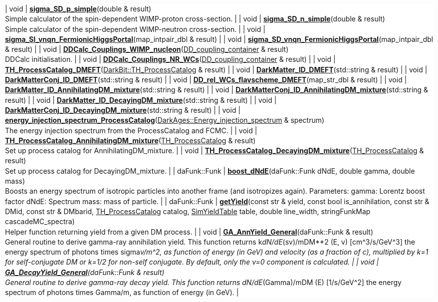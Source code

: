 | void | **[sigma_SD_p_simple](/documentation/code/main/namespaces/namespacegambit_1_1darkbit/#function-sigma-sd-p-simple)**(double & result)<br>Simple calculator of the spin-dependent WIMP-proton cross-section.  |
| void | **[sigma_SD_n_simple](/documentation/code/main/namespaces/namespacegambit_1_1darkbit/#function-sigma-sd-n-simple)**(double & result)<br>Simple calculator of the spin-dependent WIMP-neutron cross-section.  |
| void | **[sigma_SI_vnqn_FermionicHiggsPortal](/documentation/code/main/namespaces/namespacegambit_1_1darkbit/#function-sigma-si-vnqn-fermionichiggsportal)**(map_intpair_dbl & result) |
| void | **[sigma_SD_vnqn_FermionicHiggsPortal](/documentation/code/main/namespaces/namespacegambit_1_1darkbit/#function-sigma-sd-vnqn-fermionichiggsportal)**(map_intpair_dbl & result) |
| void | **[DDCalc_Couplings_WIMP_nucleon](/documentation/code/main/namespaces/namespacegambit_1_1darkbit/#function-ddcalc-couplings-wimp-nucleon)**([DD_coupling_container](/documentation/code/main/classes/structgambit_1_1dd__coupling__container/) & result)<br>DDCalc initialisation.  |
| void | **[DDCalc_Couplings_NR_WCs](/documentation/code/main/namespaces/namespacegambit_1_1darkbit/#function-ddcalc-couplings-nr-wcs)**([DD_coupling_container](/documentation/code/main/classes/structgambit_1_1dd__coupling__container/) & result) |
| void | **[TH_ProcessCatalog_DMEFT](/documentation/code/main/namespaces/namespacegambit_1_1darkbit/#function-th-processcatalog-dmeft)**([DarkBit::TH_ProcessCatalog](/documentation/code/main/classes/structgambit_1_1darkbit_1_1th__processcatalog/) & result) |
| void | **[DarkMatter_ID_DMEFT](/documentation/code/main/namespaces/namespacegambit_1_1darkbit/#function-darkmatter-id-dmeft)**(std::string & result) |
| void | **[DarkMatterConj_ID_DMEFT](/documentation/code/main/namespaces/namespacegambit_1_1darkbit/#function-darkmatterconj-id-dmeft)**(std::string & result) |
| void | **[DD_rel_WCs_flavscheme_DMEFT](/documentation/code/main/namespaces/namespacegambit_1_1darkbit/#function-dd-rel-wcs-flavscheme-dmeft)**(map_str_dbl & result) |
| void | **[DarkMatter_ID_AnnihilatingDM_mixture](/documentation/code/main/namespaces/namespacegambit_1_1darkbit/#function-darkmatter-id-annihilatingdm-mixture)**(std::string & result) |
| void | **[DarkMatterConj_ID_AnnihilatingDM_mixture](/documentation/code/main/namespaces/namespacegambit_1_1darkbit/#function-darkmatterconj-id-annihilatingdm-mixture)**(std::string & result) |
| void | **[DarkMatter_ID_DecayingDM_mixture](/documentation/code/main/namespaces/namespacegambit_1_1darkbit/#function-darkmatter-id-decayingdm-mixture)**(std::string & result) |
| void | **[DarkMatterConj_ID_DecayingDM_mixture](/documentation/code/main/namespaces/namespacegambit_1_1darkbit/#function-darkmatterconj-id-decayingdm-mixture)**(std::string & result) |
| void | **[energy_injection_spectrum_ProcessCatalog](/documentation/code/main/namespaces/namespacegambit_1_1darkbit/#function-energy-injection-spectrum-processcatalog)**([DarkAges::Energy_injection_spectrum](/documentation/code/main/classes/structgambit_1_1darkages_1_1energy__injection__spectrum/) & spectrum)<br>The energy injection spectrum from the ProcessCatalog and FCMC.  |
| void | **[TH_ProcessCatalog_AnnihilatingDM_mixture](/documentation/code/main/namespaces/namespacegambit_1_1darkbit/#function-th-processcatalog-annihilatingdm-mixture)**([TH_ProcessCatalog](/documentation/code/main/classes/structgambit_1_1darkbit_1_1th__processcatalog/) & result)<br>Set up process catalog for AnnihilatingDM_mixture.  |
| void | **[TH_ProcessCatalog_DecayingDM_mixture](/documentation/code/main/namespaces/namespacegambit_1_1darkbit/#function-th-processcatalog-decayingdm-mixture)**([TH_ProcessCatalog](/documentation/code/main/classes/structgambit_1_1darkbit_1_1th__processcatalog/) & result)<br>Set up process catalog for DecayingDM_mixture.  |
| daFunk::Funk | **[boost_dNdE](/documentation/code/main/namespaces/namespacegambit_1_1darkbit/#function-boost-dnde)**(daFunk::Funk dNdE, double gamma, double mass)<br>Boosts an energy spectrum of isotropic particles into another frame (and isotropizes again). Parameters: gamma: Lorentz boost factor dNdE: Spectrum mass: mass of particle.  |
| daFunk::Funk | **[getYield](/documentation/code/main/namespaces/namespacegambit_1_1darkbit/#function-getyield)**(const str & yield, const bool is_annihilation, const str & DMid, const str & DMbarid, [TH_ProcessCatalog](/documentation/code/main/classes/structgambit_1_1darkbit_1_1th__processcatalog/) catalog, [SimYieldTable](/documentation/code/main/classes/classgambit_1_1darkbit_1_1simyieldtable/) table, double line_width, stringFunkMap cascadeMC_spectra)<br>Helper function returning yield from a given DM process.  |
| void | **[GA_AnnYield_General](/documentation/code/main/namespaces/namespacegambit_1_1darkbit/#function-ga-annyield-general)**(daFunk::Funk & result)<br>General routine to derive gamma-ray annihilation yield. This function returns k*dN/dE*(sv)/mDM**2 (E, v) [cm^3/s/GeV^3] the energy spectrum of photons times sigma*v/m^2, as function of energy (in GeV) and velocity (as a fraction of c), multiplied by k=1 for self-conjugate DM or k=1/2 for non-self conjugate. By default, only the v=0 component is calculated.  |
| void | **[GA_DecayYield_General](/documentation/code/main/namespaces/namespacegambit_1_1darkbit/#function-ga-decayyield-general)**(daFunk::Funk & result)<br>General routine to derive gamma-ray decay yield. This function returns dN/dE*(Gamma)/mDM (E) [1/s/GeV^2] the energy spectrum of photons times Gamma/m, as function of energy (in GeV).  |